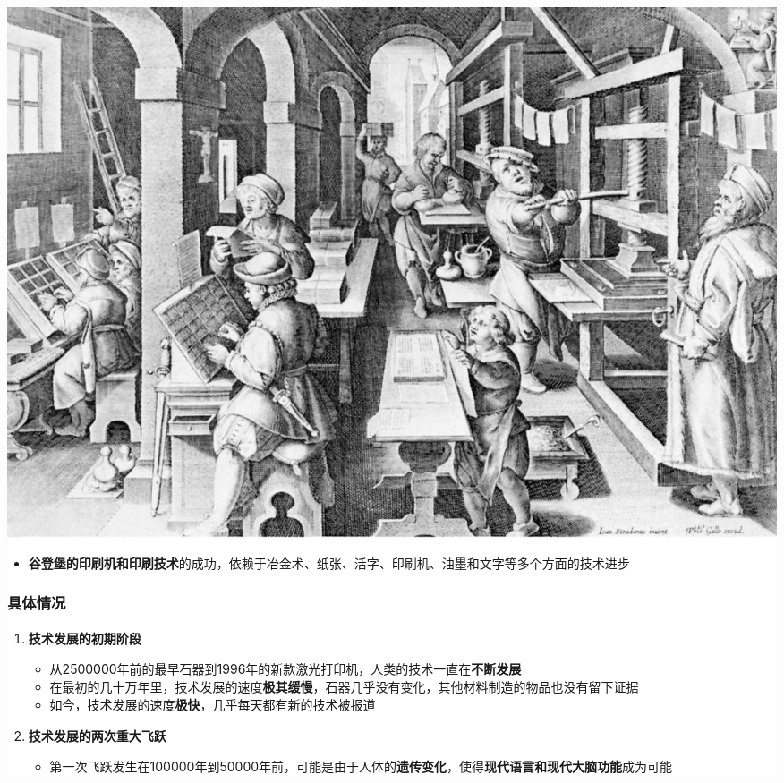 ![](images/2023-10-28-17-11-22.png)
   - **谷登堡的印刷机和印刷技术**的成功，依赖于冶金术、纸张、活字、印刷机、油墨和文字等多个方面的技术进步

### 具体情况
1. **技术发展的初期阶段**
   - 从2500000年前的最早石器到1996年的新款激光打印机，人类的技术一直在**不断发展**
   - 在最初的几十万年里，技术发展的速度**极其缓慢**，石器几乎没有变化，其他材料制造的物品也没有留下证据
   - 如今，技术发展的速度**极快**，几乎每天都有新的技术被报道

2. **技术发展的两次重大飞跃**
   - 第一次飞跃发生在100000年到50000年前，可能是由于人体的**遗传变化**，使得**现代语言和现代大脑功能**成为可能